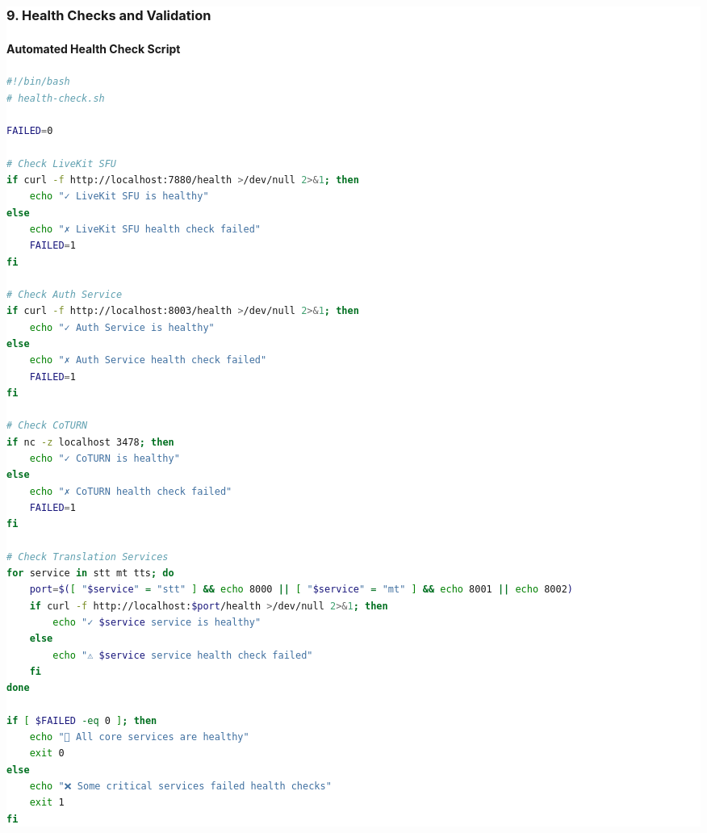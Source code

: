
### 9. Health Checks and Validation

#### Automated Health Check Script
```bash
#!/bin/bash
# health-check.sh

FAILED=0

# Check LiveKit SFU
if curl -f http://localhost:7880/health >/dev/null 2>&1; then
    echo "✓ LiveKit SFU is healthy"
else
    echo "✗ LiveKit SFU health check failed"
    FAILED=1
fi

# Check Auth Service  
if curl -f http://localhost:8003/health >/dev/null 2>&1; then
    echo "✓ Auth Service is healthy"
else
    echo "✗ Auth Service health check failed"
    FAILED=1
fi

# Check CoTURN
if nc -z localhost 3478; then
    echo "✓ CoTURN is healthy"
else
    echo "✗ CoTURN health check failed"
    FAILED=1
fi

# Check Translation Services
for service in stt mt tts; do
    port=$([ "$service" = "stt" ] && echo 8000 || [ "$service" = "mt" ] && echo 8001 || echo 8002)
    if curl -f http://localhost:$port/health >/dev/null 2>&1; then
        echo "✓ $service service is healthy"
    else
        echo "⚠ $service service health check failed"
    fi
done

if [ $FAILED -eq 0 ]; then
    echo "🎉 All core services are healthy"
    exit 0
else
    echo "❌ Some critical services failed health checks"
    exit 1
fi
```
